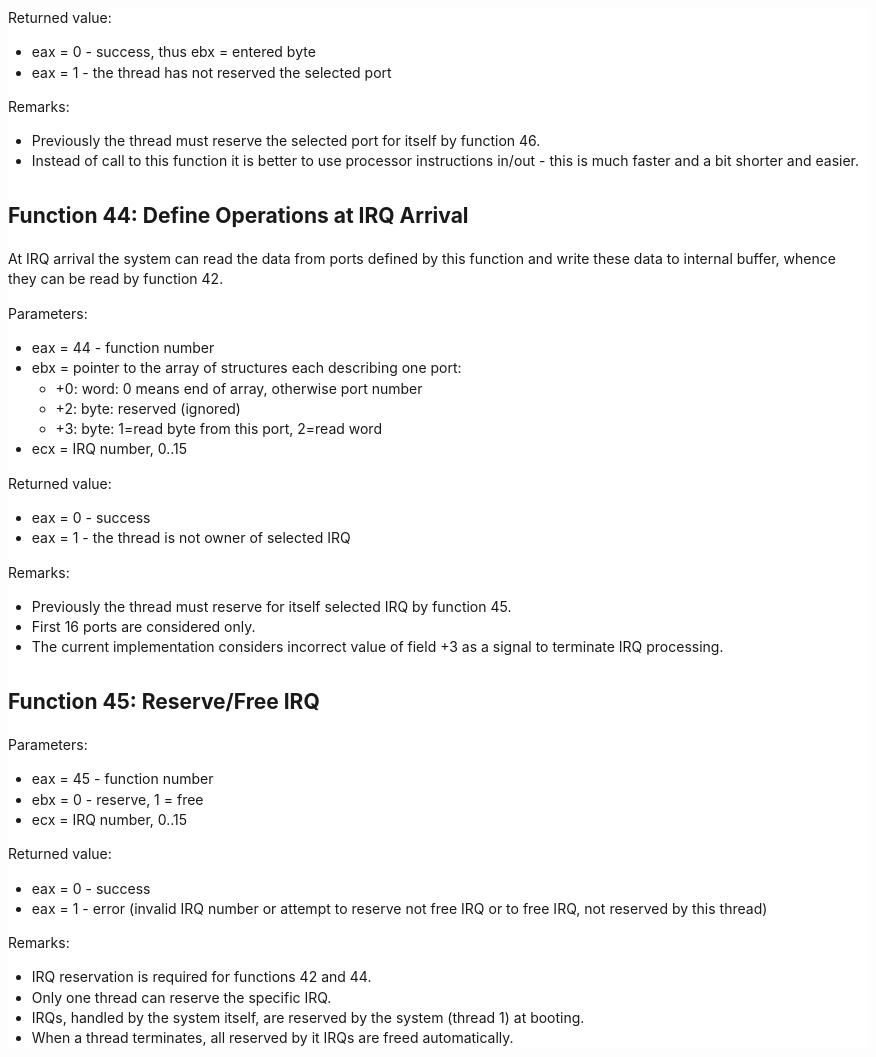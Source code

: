 Returned value:

  * eax = 0 - success, thus ebx = entered byte
  * eax = 1 - the thread has not reserved the selected port

Remarks:

  * Previously the thread must reserve the selected port for itself by function 46.
  * Instead of call to this function it is better to use processor instructions in/out - this is much faster and a bit shorter and easier.

## Function 44: Define Operations at IRQ Arrival

At IRQ arrival the system can read the data from ports defined by this function and write these data to internal buffer, whence they can be read by function 42.

Parameters:

  * eax = 44 - function number
  * ebx = pointer to the array of structures each describing one port:
    * +0: word: 0 means end of array, otherwise port number
    * +2: byte: reserved (ignored)
    * +3: byte: 1=read byte from this port, 2=read word
  * ecx = IRQ number, 0..15

Returned value:

  * eax = 0 - success
  * eax = 1 - the thread is not owner of selected IRQ

Remarks:

  * Previously the thread must reserve for itself selected IRQ by function 45.
  * First 16 ports are considered only.
  * The current implementation considers incorrect value of field +3 as a signal to terminate IRQ processing.

## Function 45: Reserve/Free IRQ

Parameters:

  * eax = 45 - function number
  * ebx = 0 - reserve, 1 = free
  * ecx = IRQ number, 0..15

Returned value:

  * eax = 0 - success
  * eax = 1 - error (invalid IRQ number or attempt to reserve not free IRQ or to free IRQ, not reserved by this thread)

Remarks:

  * IRQ reservation is required for functions 42 and 44.
  * Only one thread can reserve the specific IRQ.
  * IRQs, handled by the system itself, are reserved by the system (thread 1) at booting.
  * When a thread terminates, all reserved by it IRQs are freed automatically.

